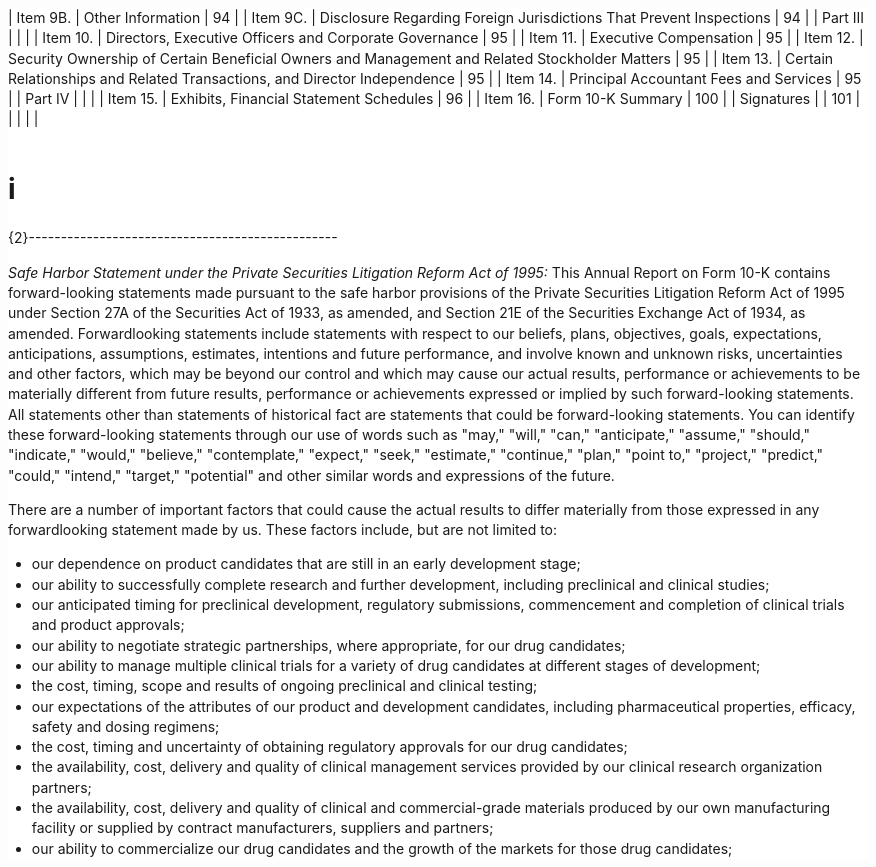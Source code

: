 | Item 9B.   | Other Information                                                                                 | 94   |
| Item 9C.   | Disclosure Regarding Foreign Jurisdictions That Prevent Inspections                               | 94   |
| Part III   |                                                                                                   |      |
| Item 10.   | Directors, Executive Officers and Corporate Governance                                            | 95   |
| Item 11.   | Executive Compensation                                                                            | 95   |
| Item 12.   | Security Ownership of Certain Beneficial Owners and Management and Related Stockholder Matters    | 95   |
| Item 13.   | Certain Relationships and Related Transactions, and Director Independence                         | 95   |
| Item 14.   | Principal Accountant Fees and Services                                                            | 95   |
| Part IV    |                                                                                                   |      |
| Item 15.   | Exhibits, Financial Statement Schedules                                                           | 96   |
| Item 16.   | Form 10-K Summary                                                                                 | 100  |
| Signatures |                                                                                                   | 101  |
|            |                                                                                                   |      |

# i

{2}------------------------------------------------

*Safe Harbor Statement under the Private Securities Litigation Reform Act of 1995:* This Annual Report on Form 10-K contains forward-looking statements made pursuant to the safe harbor provisions of the Private Securities Litigation Reform Act of 1995 under Section 27A of the Securities Act of 1933, as amended, and Section 21E of the Securities Exchange Act of 1934, as amended. Forwardlooking statements include statements with respect to our beliefs, plans, objectives, goals, expectations, anticipations, assumptions, estimates, intentions and future performance, and involve known and unknown risks, uncertainties and other factors, which may be beyond our control and which may cause our actual results, performance or achievements to be materially different from future results, performance or achievements expressed or implied by such forward-looking statements. All statements other than statements of historical fact are statements that could be forward-looking statements. You can identify these forward-looking statements through our use of words such as "may," "will," "can," "anticipate," "assume," "should," "indicate," "would," "believe," "contemplate," "expect," "seek," "estimate," "continue," "plan," "point to," "project," "predict," "could," "intend," "target," "potential" and other similar words and expressions of the future.

There are a number of important factors that could cause the actual results to differ materially from those expressed in any forwardlooking statement made by us. These factors include, but are not limited to:

- our dependence on product candidates that are still in an early development stage;
- our ability to successfully complete research and further development, including preclinical and clinical studies;
- our anticipated timing for preclinical development, regulatory submissions, commencement and completion of clinical trials and product approvals;
- our ability to negotiate strategic partnerships, where appropriate, for our drug candidates;
- our ability to manage multiple clinical trials for a variety of drug candidates at different stages of development;
- the cost, timing, scope and results of ongoing preclinical and clinical testing;
- our expectations of the attributes of our product and development candidates, including pharmaceutical properties, efficacy, safety and dosing regimens;
- the cost, timing and uncertainty of obtaining regulatory approvals for our drug candidates;
- the availability, cost, delivery and quality of clinical management services provided by our clinical research organization partners;
- the availability, cost, delivery and quality of clinical and commercial-grade materials produced by our own manufacturing facility or supplied by contract manufacturers, suppliers and partners;
- our ability to commercialize our drug candidates and the growth of the markets for those drug candidates;